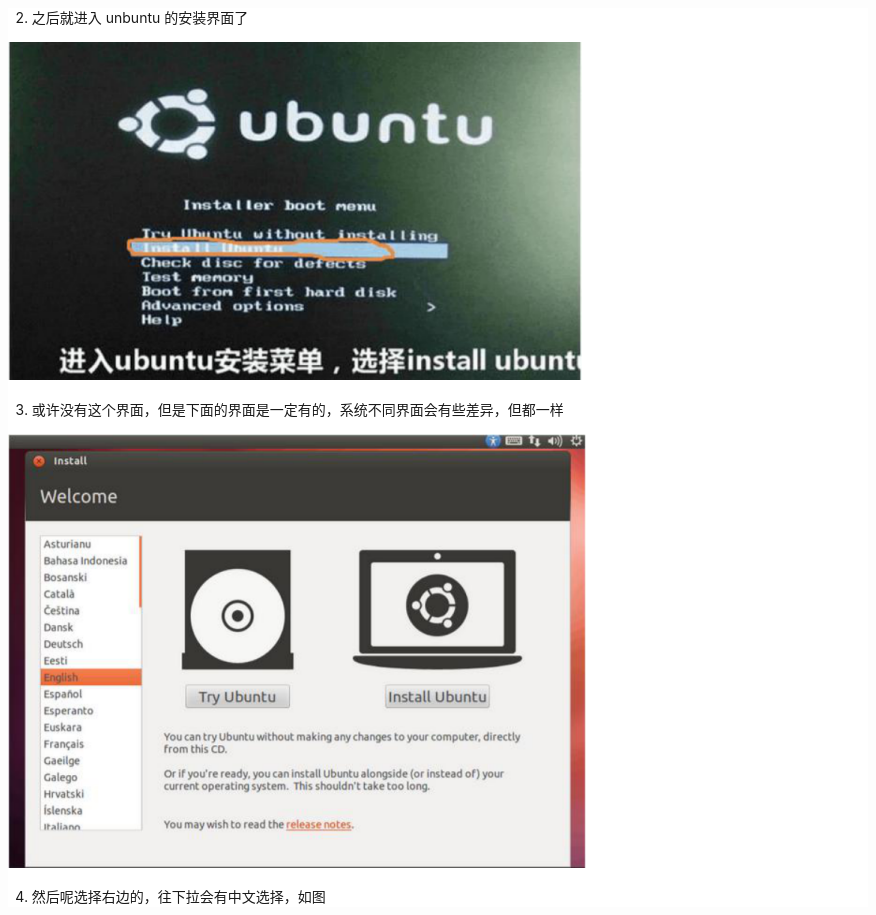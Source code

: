 2. 之后就进入 unbuntu 的安装界面了

![img](../../../_ImageAssets/1628751-20190424232309006-1291987255.png)

3. 或许没有这个界面，但是下面的界面是一定有的，系统不同界面会有些差异，但都一样

![img](../../../_ImageAssets/1628751-20190424232402999-345448579.png)

4. 然后呢选择右边的，往下拉会有中文选择，如图
